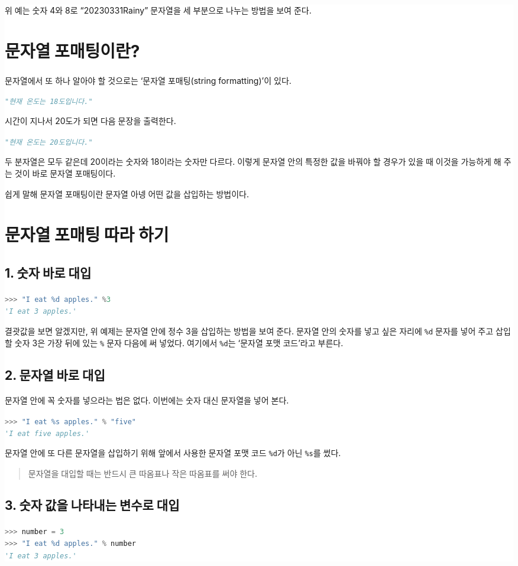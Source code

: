 위 예는 숫자 4와 8로 “20230331Rainy” 문자열을 세 부분으로 나누는 방법을 보여 준다.

  

# 문자열 포매팅이란?

문자열에서 또 하나 알아야 할 것으로는 ‘문자열 포매팅(string formatting)’이 있다.

```Python
"현재 온도는 18도입니다."
```

시간이 지나서 20도가 되면 다음 문장을 출력한다.

```Python
"현재 온도는 20도입니다."
```

두 분자열은 모두 같은데 20이라는 숫자와 18이라는 숫자만 다르다. 이렇게 문자열 안의 특정한 값을 바꿔야 할 경우가 있을 때 이것을 가능하게 해 주는 것이 바로 문자열 포매팅이다.

쉽게 말해 문자열 포매팅이란 문자열 아넹 어떤 값을 삽입하는 방법이다.

  

# 문자열 포매팅 따라 하기

## 1. 숫자 바로 대입

```Python
>>> "I eat %d apples." %3
'I eat 3 apples.'
```

결괏값을 보면 알겠지만, 위 예제는 문자열 안에 정수 3을 삽입하는 방법을 보여 준다. 문자열 안의 숫자를 넣고 싶은 자리에 `%d` 문자를 넣어 주고 삽입할 숫자 3은 가장 뒤에 있는 `%` 문자 다음에 써 넣었다. 여기에서 `%d`는 ‘문자열 포맷 코드’라고 부른다.

  

## 2. 문자열 바로 대입

문자열 안에 꼭 숫자를 넣으라는 법은 없다. 이번에는 숫자 대신 문자열을 넣어 본다.

```Python
>>> "I eat %s apples." % "five"
'I eat five apples.'
```

문자열 안에 또 다른 문자열을 삽입하기 위해 앞에서 사용한 문자열 포맷 코드 `%d`가 아닌 `%s`를 썼다.

> 문자열을 대입할 때는 반드시 큰 따옴표나 작은 따옴표를 써야 한다.

  

## 3. 숫자 값을 나타내는 변수로 대입

```Python
>>> number = 3
>>> "I eat %d apples." % number
'I eat 3 apples.'
```
